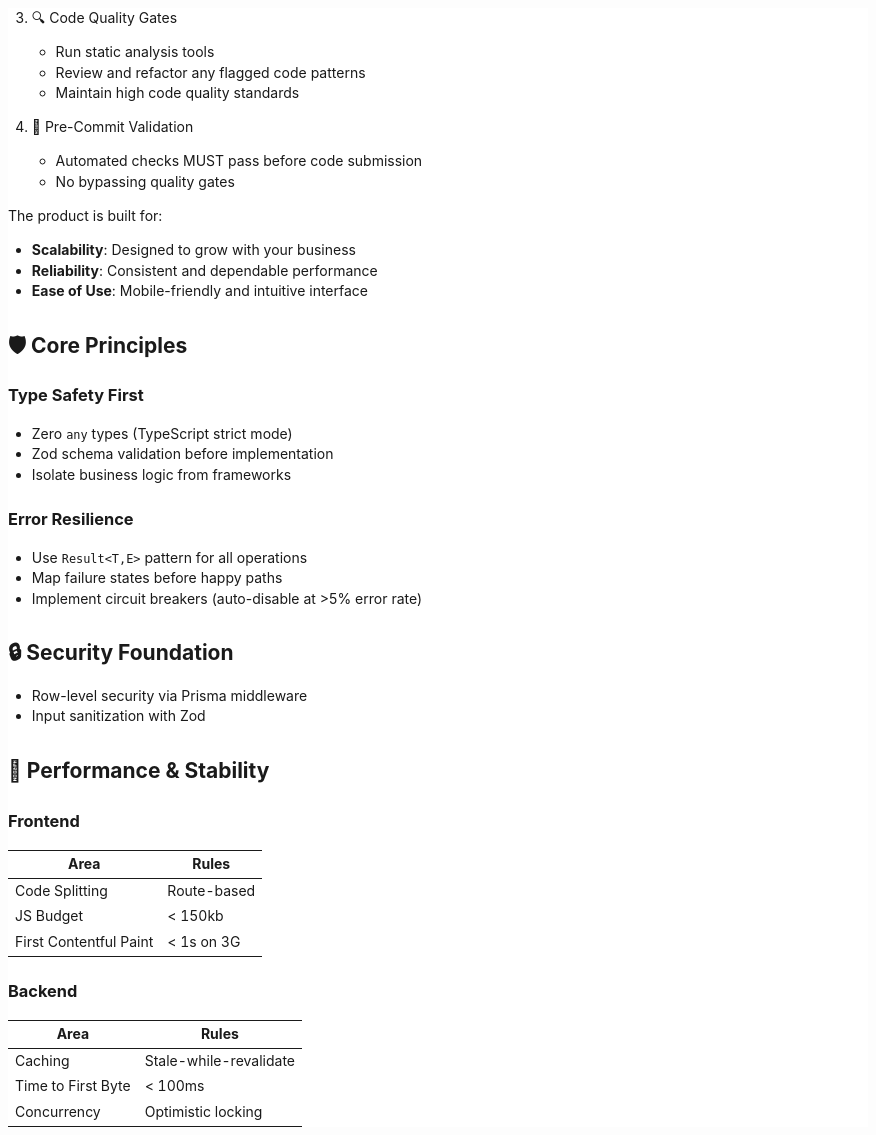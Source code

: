3. 🔍 Code Quality Gates
   - Run static analysis tools
   - Review and refactor any flagged code patterns
   - Maintain high code quality standards

4. 🚦 Pre-Commit Validation
   - Automated checks MUST pass before code submission
   - No bypassing quality gates

The product is built for:
- **Scalability**: Designed to grow with your business
- **Reliability**: Consistent and dependable performance
- **Ease of Use**: Mobile-friendly and intuitive interface

## 🛡️ Core Principles

### Type Safety First
- Zero `any` types (TypeScript strict mode)
- Zod schema validation before implementation
- Isolate business logic from frameworks

### Error Resilience
- Use `Result<T,E>` pattern for all operations
- Map failure states before happy paths
- Implement circuit breakers (auto-disable at >5% error rate)

## 🔒 Security Foundation
- Row-level security via Prisma middleware
- Input sanitization with Zod

## 🚀 Performance & Stability

### Frontend
| Area | Rules |
|------|-------|
| Code Splitting | Route-based |
| JS Budget | < 150kb |
| First Contentful Paint | < 1s on 3G |

### Backend
| Area | Rules |
|------|-------|
| Caching | Stale-while-revalidate |
| Time to First Byte | < 100ms |
| Concurrency | Optimistic locking |
